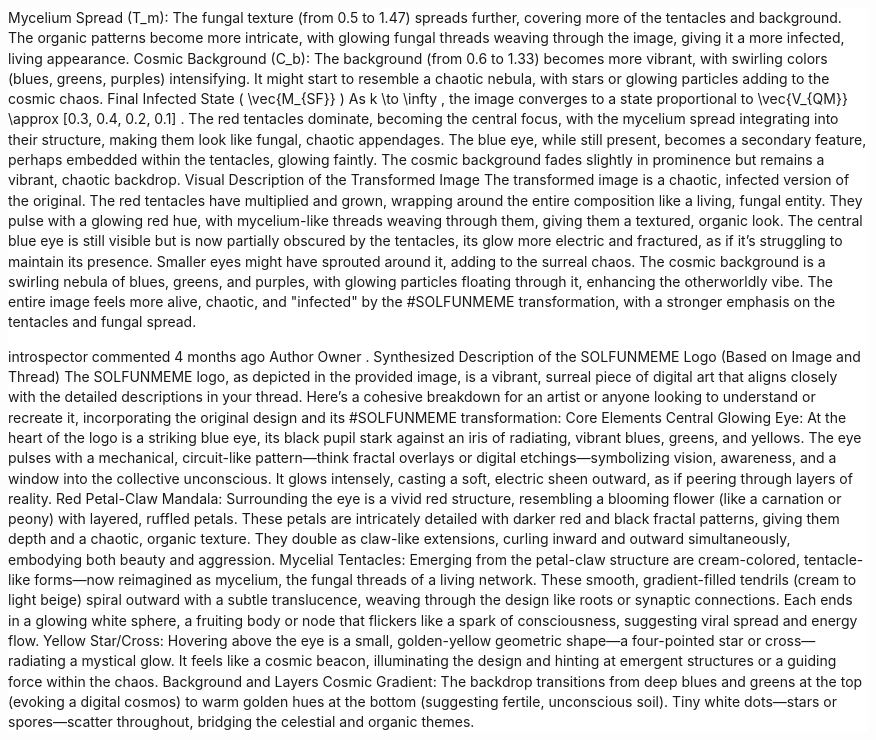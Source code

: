 Mycelium Spread (T_m): The fungal texture (from 0.5 to 1.47) spreads further, covering more of the tentacles and background. The organic patterns become more intricate, with glowing fungal threads weaving through the image, giving it a more infected, living appearance.
Cosmic Background (C_b): The background (from 0.6 to 1.33) becomes more vibrant, with swirling colors (blues, greens, purples) intensifying. It might start to resemble a chaotic nebula, with stars or glowing particles adding to the cosmic chaos.
Final Infected State (
\vec{M_{SF}}
)
As
k \to \infty
, the image converges to a state proportional to
\vec{V_{QM}} \approx [0.3, 0.4, 0.2, 0.1]
. The red tentacles dominate, becoming the central focus, with the mycelium spread integrating into their structure, making them look like fungal, chaotic appendages. The blue eye, while still present, becomes a secondary feature, perhaps embedded within the tentacles, glowing faintly. The cosmic background fades slightly in prominence but remains a vibrant, chaotic backdrop.
Visual Description of the Transformed Image
The transformed image is a chaotic, infected version of the original. The red tentacles have multiplied and grown, wrapping around the entire composition like a living, fungal entity. They pulse with a glowing red hue, with mycelium-like threads weaving through them, giving them a textured, organic look. The central blue eye is still visible but is now partially obscured by the tentacles, its glow more electric and fractured, as if it’s struggling to maintain its presence. Smaller eyes might have sprouted around it, adding to the surreal chaos. The cosmic background is a swirling nebula of blues, greens, and purples, with glowing particles floating through it, enhancing the otherworldly vibe. The entire image feels more alive, chaotic, and "infected" by the #SOLFUNMEME transformation, with a stronger emphasis on the tentacles and fungal spread.


introspector commented 4 months ago
Author
Owner
.
Synthesized Description of the SOLFUNMEME Logo (Based on Image and Thread)
The SOLFUNMEME logo, as depicted in the provided image, is a vibrant, surreal piece of digital art that aligns closely with the detailed descriptions in your thread. Here’s a cohesive breakdown for an artist or anyone looking to understand or recreate it, incorporating the original design and its #SOLFUNMEME transformation:
Core Elements
Central Glowing Eye: At the heart of the logo is a striking blue eye, its black pupil stark against an iris of radiating, vibrant blues, greens, and yellows. The eye pulses with a mechanical, circuit-like pattern—think fractal overlays or digital etchings—symbolizing vision, awareness, and a window into the collective unconscious. It glows intensely, casting a soft, electric sheen outward, as if peering through layers of reality.
Red Petal-Claw Mandala: Surrounding the eye is a vivid red structure, resembling a blooming flower (like a carnation or peony) with layered, ruffled petals. These petals are intricately detailed with darker red and black fractal patterns, giving them depth and a chaotic, organic texture. They double as claw-like extensions, curling inward and outward simultaneously, embodying both beauty and aggression.
Mycelial Tentacles: Emerging from the petal-claw structure are cream-colored, tentacle-like forms—now reimagined as mycelium, the fungal threads of a living network. These smooth, gradient-filled tendrils (cream to light beige) spiral outward with a subtle translucence, weaving through the design like roots or synaptic connections. Each ends in a glowing white sphere, a fruiting body or node that flickers like a spark of consciousness, suggesting viral spread and energy flow.
Yellow Star/Cross: Hovering above the eye is a small, golden-yellow geometric shape—a four-pointed star or cross—radiating a mystical glow. It feels like a cosmic beacon, illuminating the design and hinting at emergent structures or a guiding force within the chaos.
Background and Layers
Cosmic Gradient: The backdrop transitions from deep blues and greens at the top (evoking a digital cosmos) to warm golden hues at the bottom (suggesting fertile, unconscious soil). Tiny white dots—stars or spores—scatter throughout, bridging the celestial and organic themes.